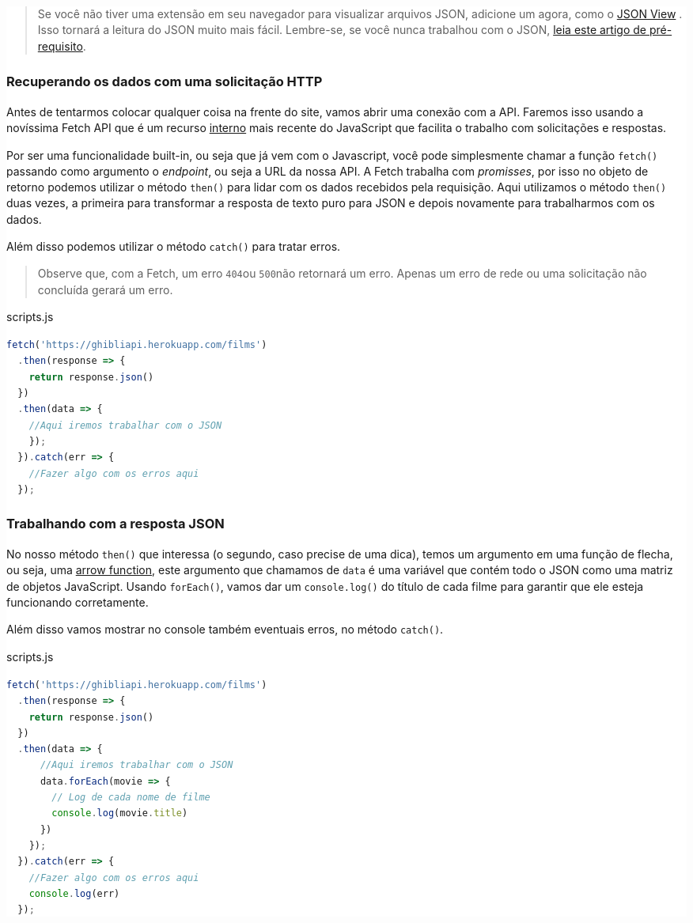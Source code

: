 > Se você não tiver uma extensão em seu navegador para visualizar arquivos JSON, adicione um agora, como o [JSON View](https://chrome.google.com/webstore/category/extensions?hl=en) . Isso tornará a leitura do JSON muito mais fácil. Lembre-se, se você nunca trabalhou com o JSON, [leia este artigo de pré-requisito](https://developer.mozilla.org/pt-BR/docs/Aprender/JavaScript/Objetos/JSON).

### Recuperando os dados com uma solicitação HTTP

Antes de tentarmos colocar qualquer coisa na frente do site, vamos abrir uma conexão com a API. Faremos isso usando a novíssima Fetch API que é um recurso [interno](https://developer.mozilla.org/en-US/docs/Web/API/Fetch_API) mais recente do JavaScript que facilita o trabalho com solicitações e respostas.

Por ser uma funcionalidade built-in, ou seja que já vem com o Javascript, você pode simplesmente chamar a função `fetch()` passando como argumento o *endpoint*, ou seja a URL da nossa API. A Fetch trabalha com *promisses*, por isso no objeto de retorno podemos utilizar o método `then()` para lidar com os dados recebidos pela requisição. Aqui utilizamos o método `then()` duas vezes, a primeira para transformar a resposta de texto puro para JSON e depois novamente para trabalharmos com os dados.

Além disso podemos utilizar o método `catch()` para tratar erros.

> Observe que, com a Fetch, um erro `404`ou `500`não retornará um erro. Apenas um erro de rede ou uma solicitação não concluída gerará um erro.

<div class="filename">scripts.js</div>

```js
fetch('https://ghibliapi.herokuapp.com/films')
  .then(response => {
    return response.json()
  })
  .then(data => {
    //Aqui iremos trabalhar com o JSON
    });
  }).catch(err => {
    //Fazer algo com os erros aqui
  });
```

### Trabalhando com a resposta JSON

No nosso método `then()` que interessa (o segundo, caso precise de uma dica), temos um argumento em uma função de flecha, ou seja, uma [arrow function](https://developer.mozilla.org/pt-BR/docs/Web/JavaScript/Reference/Functions/Arrow_functions), este argumento que chamamos de `data` é uma variável que contém todo o JSON como uma matriz de objetos JavaScript. Usando `forEach()`, vamos dar um `console.log()` do título de cada filme para garantir que ele esteja funcionando corretamente.

Além disso vamos mostrar no console também eventuais erros, no método `catch()`.

<div class="filename">scripts.js</div>

```js
fetch('https://ghibliapi.herokuapp.com/films')
  .then(response => {
    return response.json()
  })
  .then(data => {
      //Aqui iremos trabalhar com o JSON
      data.forEach(movie => {
        // Log de cada nome de filme
        console.log(movie.title)
      })
    });
  }).catch(err => {
    //Fazer algo com os erros aqui
    console.log(err)
  });
```
